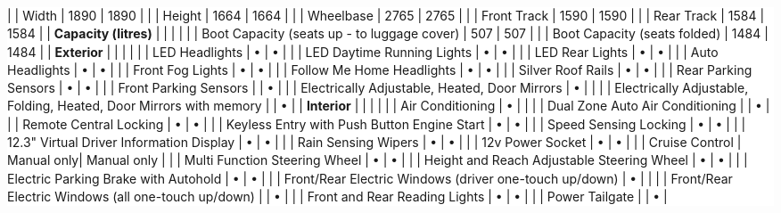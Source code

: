 |                               | Width                                                                | 1890       | 1890         |
|                               | Height                                                               | 1664       | 1664         |
|                               | Wheelbase                                                            | 2765       | 2765         |
|                               | Front Track                                                          | 1590       | 1590         |
|                               | Rear Track                                                           | 1584       | 1584         |
| **Capacity (litres)** |                                                                      |            |              |
|                               | Boot Capacity (seats up - to luggage cover)                          | 507        | 507          |
|                               | Boot Capacity (seats folded)                                         | 1484       | 1484         |
| **Exterior** |                                                                      |            |              |
|                               | LED Headlights                                                       | •          | •            |
|                               | LED Daytime Running Lights                                           | •          | •            |
|                               | LED Rear Lights                                                      | •          | •            |
|                               | Auto Headlights                                                      | •          | •            |
|                               | Front Fog Lights                                                     | •          | •            |
|                               | Follow Me Home Headlights                                            | •          | •            |
|                               | Silver Roof Rails                                                    | •          | •            |
|                               | Rear Parking Sensors                                                 | •          | •            |
|                               | Front Parking Sensors                                                |            | •            |
|                               | Electrically Adjustable, Heated, Door Mirrors                        | •          |              |
|                               | Electrically Adjustable, Folding, Heated, Door Mirrors with memory |            | •            |
| **Interior** |                                                                      |            |              |
|                               | Air Conditioning                                                     | •          |              |
|                               | Dual Zone Auto Air Conditioning                                      |            | •            |
|                               | Remote Central Locking                                               | •          | •            |
|                               | Keyless Entry with Push Button Engine Start                          | •          | •            |
|                               | Speed Sensing Locking                                                | •          | •            |
|                               | 12.3" Virtual Driver Information Display                             | •          | •            |
|                               | Rain Sensing Wipers                                                  | •          | •            |
|                               | 12v Power Socket                                                     | •          | •            |
|                               | Cruise Control                                                       | Manual only| Manual only  |
|                               | Multi Function Steering Wheel                                        | •          | •            |
|                               | Height and Reach Adjustable Steering Wheel                           | •          | •            |
|                               | Electric Parking Brake with Autohold                                 | •          | •            |
|                               | Front/Rear Electric Windows (driver one-touch up/down)               | •          |              |
|                               | Front/Rear Electric Windows (all one-touch up/down)                  |            | •            |
|                               | Front and Rear Reading Lights                                        | •          | •            |
|                               | Power Tailgate                                                       |            | •            |